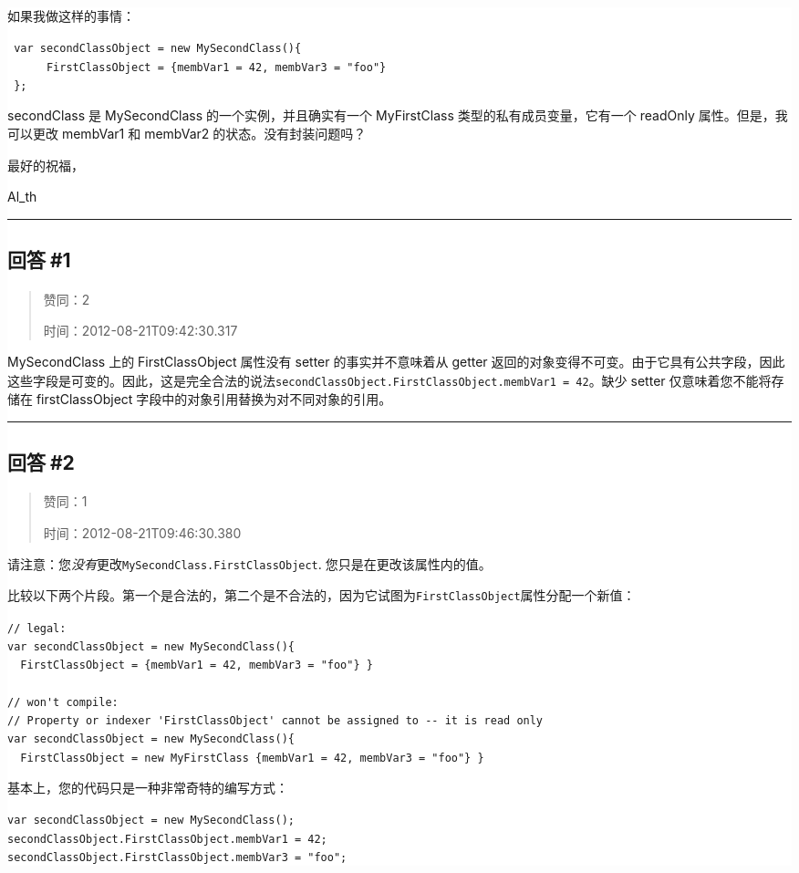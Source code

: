 如果我做这样的事情：

```
 var secondClassObject = new MySecondClass(){
      FirstClassObject = {membVar1 = 42, membVar3 = "foo"}
 }; 
```

secondClass 是 MySecondClass 的一个实例，并且确实有一个 MyFirstClass 类型的私有成员变量，它有一个 readOnly 属性。但是，我可以更改 membVar1 和 membVar2 的状态。没有封装问题吗？

最好的祝福，

Al_th

* * *

## 回答 #1

> 赞同：2
> 
> 时间：2012-08-21T09:42:30.317

MySecondClass 上的 FirstClassObject 属性没有 setter 的事实并不意味着从 getter 返回的对象变得不可变。由于它具有公共字段，因此这些字段是可变的。因此，这是完全合法的说法`secondClassObject.FirstClassObject.membVar1 = 42`。缺少 setter 仅意味着您不能将存储在 firstClassObject 字段中的对象引用替换为对不同对象的引用。

* * *

## 回答 #2

> 赞同：1
> 
> 时间：2012-08-21T09:46:30.380

请注意：您*没有*更改`MySecondClass.FirstClassObject`. 您只是在更改该属性内的值。

比较以下两个片段。第一个是合法的，第二个是不合法的，因为它试图为`FirstClassObject`属性分配一个新值：

```
// legal:
var secondClassObject = new MySecondClass(){ 
  FirstClassObject = {membVar1 = 42, membVar3 = "foo"} }

// won't compile:
// Property or indexer 'FirstClassObject' cannot be assigned to -- it is read only
var secondClassObject = new MySecondClass(){ 
  FirstClassObject = new MyFirstClass {membVar1 = 42, membVar3 = "foo"} } 
```

基本上，您的代码只是一种非常奇特的编写方式：

```
var secondClassObject = new MySecondClass();
secondClassObject.FirstClassObject.membVar1 = 42;
secondClassObject.FirstClassObject.membVar3 = "foo"; 
```
